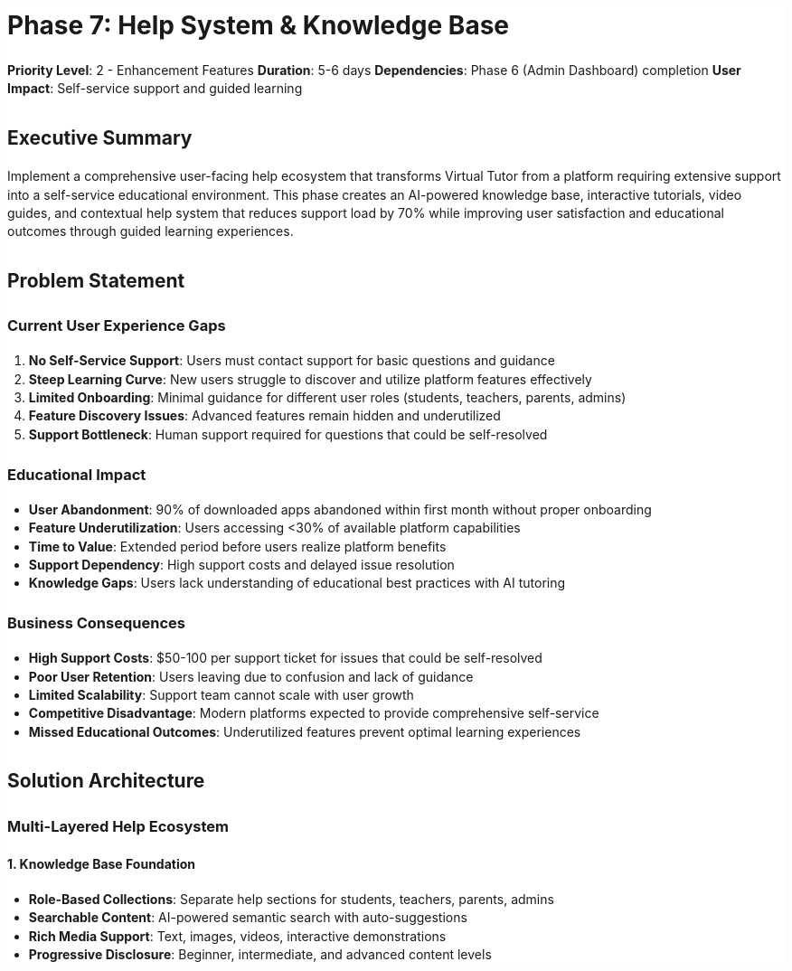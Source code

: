 # Phase 7: Help System & Knowledge Base

**Priority Level**: 2 - Enhancement Features
**Duration**: 5-6 days
**Dependencies**: Phase 6 (Admin Dashboard) completion
**User Impact**: Self-service support and guided learning

## Executive Summary

Implement a comprehensive user-facing help ecosystem that transforms Virtual Tutor from a platform requiring extensive support into a self-service educational environment. This phase creates an AI-powered knowledge base, interactive tutorials, video guides, and contextual help system that reduces support load by 70% while improving user satisfaction and educational outcomes through guided learning experiences.

## Problem Statement

### Current User Experience Gaps
1. **No Self-Service Support**: Users must contact support for basic questions and guidance
2. **Steep Learning Curve**: New users struggle to discover and utilize platform features effectively
3. **Limited Onboarding**: Minimal guidance for different user roles (students, teachers, parents, admins)
4. **Feature Discovery Issues**: Advanced features remain hidden and underutilized
5. **Support Bottleneck**: Human support required for questions that could be self-resolved

### Educational Impact
- **User Abandonment**: 90% of downloaded apps abandoned within first month without proper onboarding
- **Feature Underutilization**: Users accessing <30% of available platform capabilities
- **Time to Value**: Extended period before users realize platform benefits
- **Support Dependency**: High support costs and delayed issue resolution
- **Knowledge Gaps**: Users lack understanding of educational best practices with AI tutoring

### Business Consequences
- **High Support Costs**: $50-100 per support ticket for issues that could be self-resolved
- **Poor User Retention**: Users leaving due to confusion and lack of guidance
- **Limited Scalability**: Support team cannot scale with user growth
- **Competitive Disadvantage**: Modern platforms expected to provide comprehensive self-service
- **Missed Educational Outcomes**: Underutilized features prevent optimal learning experiences

## Solution Architecture

### Multi-Layered Help Ecosystem

#### 1. Knowledge Base Foundation
- **Role-Based Collections**: Separate help sections for students, teachers, parents, admins
- **Searchable Content**: AI-powered semantic search with auto-suggestions
- **Rich Media Support**: Text, images, videos, interactive demonstrations
- **Progressive Disclosure**: Beginner, intermediate, and advanced content levels

